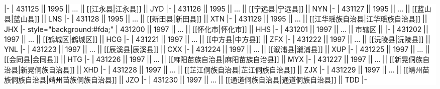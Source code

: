 |-
| 431125 || 1995 || … || [[江永县|江永县]] || JYD
|-
| 431126 || 1995 || … || [[宁远县|宁远县]] || NYN
|-
| 431127 || 1995 || … || [[蓝山县|蓝山县]] || LNS
|-
| 431128 || 1995 || … || [[新田县|新田县]] || XTN
|-
| 431129 || 1995 || … || [[江华瑶族自治县|江华瑶族自治县]] || JHX
|- style="background:#fda;"
| 431200 || 1997 || … || [[怀化市|怀化市]] || HHS
|-
| 431201 || 1997 || … || 市辖区 || 
|-
| 431202 || 1997 || … || [[鹤城区|鹤城区]] || HCG
|-
| 431221 || 1997 || … || [[中方县|中方县]] || ZFX
|-
| 431222 || 1997 || … || [[沅陵县|沅陵县]] || YNL
|-
| 431223 || 1997 || … || [[辰溪县|辰溪县]] || CXX
|-
| 431224 || 1997 || … || [[溆浦县|溆浦县]] || XUP
|-
| 431225 || 1997 || … || [[会同县|会同县]] || HTG
|-
| 431226 || 1997 || … || [[麻阳苗族自治县|麻阳苗族自治县]] || MYX
|-
| 431227 || 1997 || … || [[新晃侗族自治县|新晃侗族自治县]] || XHD
|-
| 431228 || 1997 || … || [[芷江侗族自治县|芷江侗族自治县]] || ZJX
|-
| 431229 || 1997 || … || [[靖州苗族侗族自治县|靖州苗族侗族自治县]] || JZO
|-
| 431230 || 1997 || … || [[通道侗族自治县|通道侗族自治县]] || TDD
|-